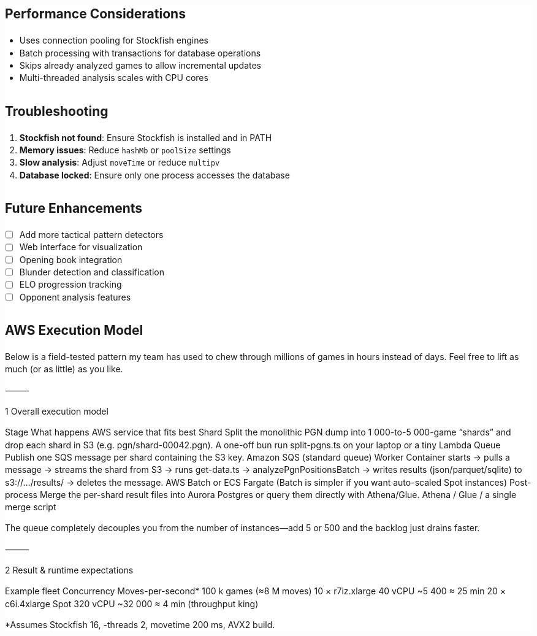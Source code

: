## Performance Considerations

- Uses connection pooling for Stockfish engines
- Batch processing with transactions for database operations
- Skips already analyzed games to allow incremental updates
- Multi-threaded analysis scales with CPU cores

## Troubleshooting

1. **Stockfish not found**: Ensure Stockfish is installed and in PATH
2. **Memory issues**: Reduce `hashMb` or `poolSize` settings
3. **Slow analysis**: Adjust `moveTime` or reduce `multipv`
4. **Database locked**: Ensure only one process accesses the database

## Future Enhancements

- [ ] Add more tactical pattern detectors
- [ ] Web interface for visualization
- [ ] Opening book integration
- [ ] Blunder detection and classification
- [ ] ELO progression tracking
- [ ] Opponent analysis features

## AWS Execution Model
Below is a field-tested pattern my team has used to chew through millions of games in hours instead of days.  Feel free to lift as much (or as little) as you like.

⸻

1  Overall execution model

Stage	What happens	AWS service that fits best
Shard	Split the monolithic PGN dump into 1 000-to-5 000-game “shards” and drop each shard in S3 (e.g. pgn/shard-00042.pgn).	A one-off bun run split-pgns.ts on your laptop or a tiny Lambda
Queue	Publish one SQS message per shard containing the S3 key.	Amazon SQS (standard queue)
Worker	Container starts → pulls a message → streams the shard from S3 → runs get-data.ts → analyzePgnPositionsBatch → writes results (json/parquet/sqlite) to s3://…/results/ → deletes the message.	AWS Batch or ECS Fargate (Batch is simpler if you want auto-scaled Spot instances)
Post-process	Merge the per-shard result files into Aurora Postgres or query them directly with Athena/Glue.	Athena / Glue / a single merge script

The queue completely decouples you from the number of instances—add 5 or 500 and the backlog just drains faster.

⸻

2  Result & runtime expectations

Example fleet	Concurrency	Moves-per-second*	100 k games (≈8 M moves)
10 × r7iz.xlarge	40 vCPU	~5 400	≈ 25 min
20 × c6i.4xlarge Spot	320 vCPU	~32 000	≈ 4 min (throughput king)

*Assumes Stockfish 16, -threads 2, movetime 200 ms, AVX2 build.
